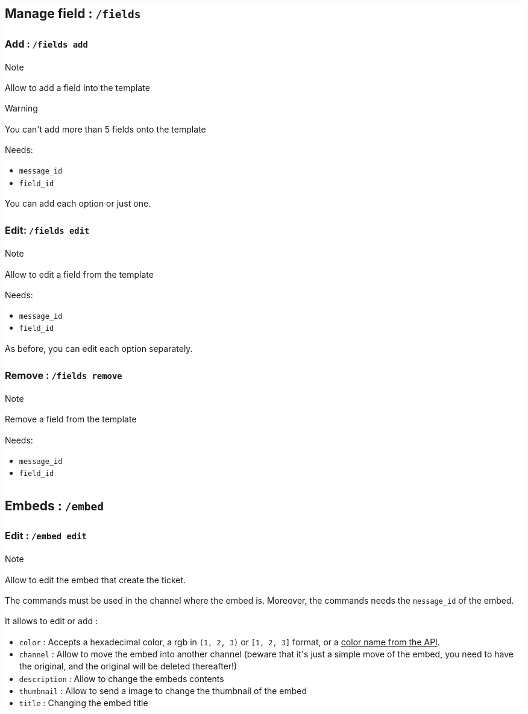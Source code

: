 ## Manage field : `/fields`
### Add : `/fields add`

> [!note]
> Allow to add a field into the template

> [!warning]
> You can't add more than 5 fields onto the template

Needs:
- `message_id`
- `field_id`

You can add each option or just one.

### Edit: `/fields edit`

> [!note]
> Allow to edit a field from the template

Needs:
- `message_id`
- `field_id`

As before, you can edit each option separately.

### Remove : `/fields remove`

> [!note]
> Remove a field from the template

Needs:
- `message_id`
- `field_id`

## Embeds : `/embed`
### Edit : `/embed edit`

> [!note]
> Allow to edit the embed that create the ticket.

The commands must be used in the channel where the embed is. Moreover, the commands needs the `message_id` of the embed.

It allows to edit or add :
- `color` : Accepts a hexadecimal color, a rgb in `(1, 2, 3)` or `[1, 2, 3]` format, or a [color name from the API](https://old.discordjs.dev/#/docs/discord.js/14.14.1/typedef/ColorResolvable).
- `channel` : Allow to move the embed into another channel (beware that it's just a simple move of the embed, you need to have the original, and the original will be deleted thereafter!)
- `description` : Allow to change the embeds contents
- `thumbnail` : Allow to send a image to change the thumbnail of the embed
- `title` : Changing the embed title

